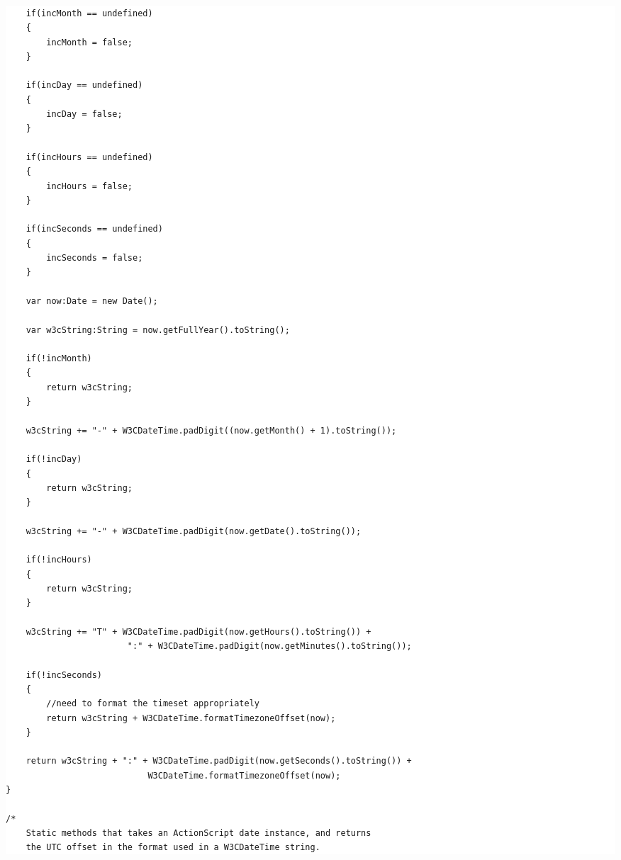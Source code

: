 		if(incMonth == undefined)
		{
			incMonth = false;
		}
		
		if(incDay == undefined)
		{
			incDay = false;
		}
		
		if(incHours == undefined)
		{
			incHours = false;
		}		
		
		if(incSeconds == undefined)
		{
			incSeconds = false;
		}		
		
		var now:Date = new Date();
		
		var w3cString:String = now.getFullYear().toString();
		
		if(!incMonth)
		{
			return w3cString;
		}
		
		w3cString += "-" + W3CDateTime.padDigit((now.getMonth() + 1).toString());
		
		if(!incDay)
		{
			return w3cString;			
		}
		
		w3cString += "-" + W3CDateTime.padDigit(now.getDate().toString());
	
		if(!incHours)
		{
			return w3cString;			
		}
		
		w3cString += "T" + W3CDateTime.padDigit(now.getHours().toString()) +
							":" + W3CDateTime.padDigit(now.getMinutes().toString());		
	
		if(!incSeconds)
		{
			//need to format the timeset appropriately
			return w3cString + W3CDateTime.formatTimezoneOffset(now);			
		}
		
		return w3cString + ":" + W3CDateTime.padDigit(now.getSeconds().toString()) +
								W3CDateTime.formatTimezoneOffset(now);
	}
	
	/*
		Static methods that takes an ActionScript date instance, and returns
		the UTC offset in the format used in a W3CDateTime string.
		